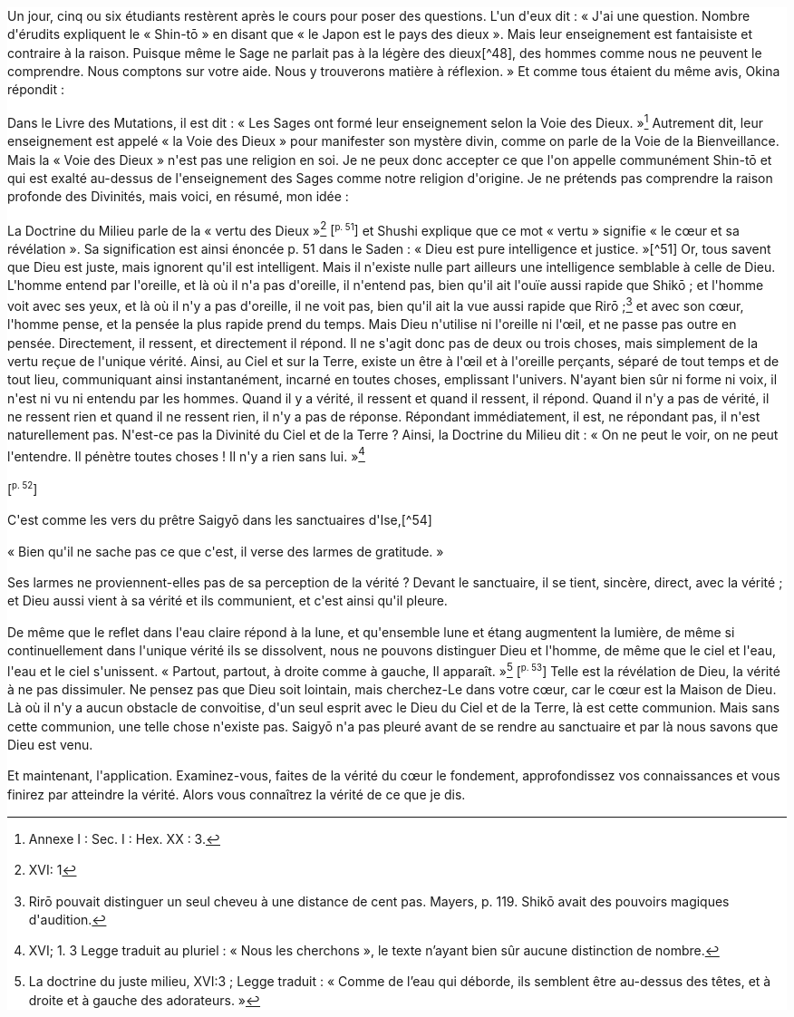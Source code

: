 Un jour, cinq ou six étudiants restèrent après le cours pour poser des questions. L'un d'eux dit : « J'ai une question. Nombre d'érudits expliquent le « Shin-tō » en disant que « le Japon est le pays des dieux ». Mais leur enseignement est fantaisiste et contraire à la raison. Puisque même le Sage ne parlait pas à la légère des dieux[^48], des hommes comme nous ne peuvent le comprendre. Nous comptons sur votre aide. Nous y trouverons matière à réflexion. » Et comme tous étaient du même avis, Okina répondit :

Dans le Livre des Mutations, il est dit : « Les Sages ont formé leur enseignement selon la Voie des Dieux. »[^49] Autrement dit, leur enseignement est appelé « la Voie des Dieux » pour manifester son mystère divin, comme on parle de la Voie de la Bienveillance. Mais la « Voie des Dieux » n'est pas une religion en soi. Je ne peux donc accepter ce que l'on appelle communément Shin-tō et qui est exalté au-dessus de l'enseignement des Sages comme notre religion d'origine. Je ne prétends pas comprendre la raison profonde des Divinités, mais voici, en résumé, mon idée :

La Doctrine du Milieu parle de la « vertu des Dieux »[^50] <span id="p51">[<sup><small>p. 51</small></sup>]</span> et Shushi explique que ce mot « vertu » signifie « le cœur et sa révélation ». Sa signification est ainsi énoncée p. 51 dans le Saden : « Dieu est pure intelligence et justice. »[^51] Or, tous savent que Dieu est juste, mais ignorent qu'il est intelligent. Mais il n'existe nulle part ailleurs une intelligence semblable à celle de Dieu. L'homme entend par l'oreille, et là où il n'a pas d'oreille, il n'entend pas, bien qu'il ait l'ouïe aussi rapide que Shikō ; et l'homme voit avec ses yeux, et là où il n'y a pas d'oreille, il ne voit pas, bien qu'il ait la vue aussi rapide que Rirō ;[^52] et avec son cœur, l'homme pense, et la pensée la plus rapide prend du temps. Mais Dieu n'utilise ni l'oreille ni l'œil, et ne passe pas outre en pensée. Directement, il ressent, et directement il répond. Il ne s'agit donc pas de deux ou trois choses, mais simplement de la vertu reçue de l'unique vérité. Ainsi, au Ciel et sur la Terre, existe un être à l'œil et à l'oreille perçants, séparé de tout temps et de tout lieu, communiquant ainsi instantanément, incarné en toutes choses, emplissant l'univers. N'ayant bien sûr ni forme ni voix, il n'est ni vu ni entendu par les hommes. Quand il y a vérité, il ressent et quand il ressent, il répond. Quand il n'y a pas de vérité, il ne ressent rien et quand il ne ressent rien, il n'y a pas de réponse. Répondant immédiatement, il est, ne répondant pas, il n'est naturellement pas. N'est-ce pas la Divinité du Ciel et de la Terre ? Ainsi, la Doctrine du Milieu dit : « On ne peut le voir, on ne peut l'entendre. Il pénètre toutes choses ! Il n'y a rien sans lui. »[^53]

<span id="p52">[<sup><small>p. 52</small></sup>]</span>

C'est comme les vers du prêtre Saigyō dans les sanctuaires d'Ise,[^54]

« Bien qu'il ne sache pas ce que c'est, il verse des larmes de gratitude. »

Ses larmes ne proviennent-elles pas de sa perception de la vérité ? Devant le sanctuaire, il se tient, sincère, direct, avec la vérité ; et Dieu aussi vient à sa vérité et ils communient, et c'est ainsi qu'il pleure.

De même que le reflet dans l'eau claire répond à la lune, et qu'ensemble lune et étang augmentent la lumière, de même si continuellement dans l'unique vérité ils se dissolvent, nous ne pouvons distinguer Dieu et l'homme, de même que le ciel et l'eau, l'eau et le ciel s'unissent. « Partout, partout, à droite comme à gauche, Il apparaît. »[^55] <span id="p53">[<sup><small>p. 53</small></sup>]</span> Telle est la révélation de Dieu, la vérité à ne pas dissimuler. Ne pensez pas que Dieu soit lointain, mais cherchez-Le dans votre cœur, car le cœur est la Maison de Dieu. Là où il n'y a aucun obstacle de convoitise, d'un seul esprit avec le Dieu du Ciel et de la Terre, là est cette communion. Mais sans cette communion, une telle chose n'existe pas. Saigyō n'a pas pleuré avant de se rendre au sanctuaire et par là nous savons que Dieu est venu.

Et maintenant, l'application. Examinez-vous, faites de la vérité du cœur le fondement, approfondissez vos connaissances et vous finirez par atteindre la vérité. Alors vous connaîtrez la vérité de ce que je dis.


[^1]: Les cinq livres portent le nom des cinq vertus cardinales, mais sans signification particulière.
[^2]: À quatorze ou quinze ans, ses cheveux étaient attachés en queue de cheval. Il vivait avec les samouraïs. Et sa maison dans le Nord était Kaga.
[^3]: À Edo, par le Shōgun.
[^4]: Les expressions d'humilité sont conventionnelles. Kyusō avait la plus grande influence et les plus grands honneurs accordés par les Tokugawa à un érudit. Il était admis en présence immédiate du shogun et était consulté sur les affaires de l'État.
[^8]: Okina, le vieil homme, est un titre de respect.
[^9]: La dynastie des Gen (Yuen) était mongole (1280-1368 apr. J.-C.), et fut remplacée par celle des Min (Mings) (1368-1644). « L'Empire du Milieu », vol. II, pp. 175-179.
[^10]: Le texte ici contient une liste d'érudits chinois dont les noms sont omis dans la traduction conformément à ce qui est dit aux [pp. 26-27](Introduction#p26) ci-dessus. Du Sō, Shinseizan, Gikakuzan, du Gen, Kiyorozai Kosoro, du Min, Sek-kei-ken, Ko-kei-sai.
[^12]: La secte zen du bouddhisme, la secte contemplative qui prétend n'utiliser aucun livre.
[^14]: Kantaishi était l'un des huit hommes de lettres les plus célèbres de Chine. Il appartenait à l'époque des T'ang (Tang). « Il était le plus important parmi les hommes d'État, les philosophes et les poètes de la dynastie T'ang et l'un des noms les plus vénérés de la littérature chinoise. » p. 31… En 819 après J.-C., il présenta une remontrance à l'empereur Hien Tsung contre les honneurs publics avec lesquels il avait fait transporter une prétendue relique de Bouddha au palais impérial. Le texte de la diatribe de Han Yu (Kantai) contre la superstition étrangère est toujours reconnu comme l'un des documents d'État les plus célèbres. Mais son seul effet fut « le bannissement de l'auteur ». Durant son bannissement, Kantaishi s'efforça de civiliser les barbares avec lesquels il vivait, et ses efforts sont symbolisés par une légende selon laquelle il aurait expulsé un crocodile monstrueux. Plus tard, il fut rétabli dans ses honneurs. » Mayers, p. 50.
[^16]: La prière bouddhiste, Namu Amida-butsu.
[^17]: La coutume ne fut finalement abolie qu'en 1664 après J.-C. ; Lay's « Japanese Funeral Rites », Vol. XIX., Pt. III., p. 528 de ces « Transactions ». Un karō était le ministre d'un daimyō.
[^18]: Le commentaire sur Le Printemps et l'Automne, Livre V., Année XV. p. 165 des Classiques chinois, édition de Legge.
[^19]: Cela fait référence au hōben bouddhiste, des dispositifs pieux pour conduire les ignorants à la vertu.
[^22]: Si par « sage » l'auteur entend Confucius, alors le Grand Savoir n'est pas celui d'un Sage, mais est accepté comme contenant son enseignement. Classiques chinois, vol. I. Prolégomènes, p. 26-27. Dans les sections consacrées à la littérature, l'auteur montre une certaine familiarité avec les résultats, au moins de la critique, mais il ne l'applique pas aux classiques, acceptant sans critique tout ce que la tradition lui attribue comme écrit de Confucius.
[^23]: Pour l'École de l'Étude Ancienne, voir la « Note » de M. Haga et mon « Commentaire » ci-dessous. La « Vertu des Illustrations » est une expression de l'École Ōyōmei, [p. 13](Introduction#p13), ci-dessus.
[^24]: Mencius, Livre III : Pt. II., Chapitre IX. La citation n'est pas verbale.
[^25]: Donc dès le début, en raison de l'accent mis sur les rites.
[^26]: Sotōba ### était l'un des plus célèbres hommes de lettres chinois. Il appartenait à la dynastie Sō (Sung). Il appartenait à l'école orthodoxe et était à la fois homme d'État, poète et philosophe. Mayers, p. 190.
[^27]: Jun et So ### Écrivains taoïstes. Jun était un érudit et un homme d'État remarquable. Il se suicida en 212 apr. J.-C. Il en est de même pour le célèbre Chang, auteur du « Classique divin de Nan-Hua » (traduit par F.H. Balfour) Mayers p. 198 et p. 30.
[^28]: Écrivains connus pour l'ornementation mercenaire de leur style.
[^29]: ### Cette référence à la punition des « paroles vaines » n’était pas une menace en l’air. Le gouvernement Tokugawa interdisait toute déviation du système Tei-Shu dans ses écoles, et la grande école provinciale allait encore plus loin.
[^30]: Les archives historiques. ###
[^32]: Res-shi ### Un métaphysicien chinois de l'époque précédant Confucius. Mayers p. 126. Ses écrits ont été édités au quatrième siècle après J.-C. et occupent un rang élevé parmi les écrits taoïstes.
[^33]: Laotz a dit : « Celui qui meurt mais ne périt pas jouit de la longévité. » « Tau Teh King » p. 26, traduction de Chalmers. « Ceci est identique à la version comtiste de l'immortalité ; l'homme survit dans les résultats posthumes de ses œuvres antérieures », Balfour, « Tchouang-Tsé » xix, note.
[^34]: Kaku-butsu-gaku Je traduis « science ». Cela s'explique ainsi : p. 44 ### « La distinction des choses est simplement la même chose que l'étude parce que toute étude est une contemplation discriminante des choses, qu'elles soient réelles ou abstraites. Il faut certainement les contempler jusqu'à ce qu'un principe ### en ait été tiré. . . . On peut donc dire que ### est un criblage de matériaux. Mais ce n'est pas une science naturelle. . . . cela se réfère aux hommes. » « A Systematical Digest of the Doctrines of Confucius », p. 55. Voir le Grand Savoir, 4-5. « Désireux d'être sincères dans leurs pensées, ils ont d'abord étendu au maximum leurs connaissances. Une telle extension des connaissances résidait dans l'investigation des choses » The Chinese Classics, Vol. I : p. 222, traduction de Legge.
[^35]: Ces citations sont tirées du « Livre des Rites ».
[^37]: ### (loi, esprit, corps, activité).
[^39]: Livre VI, Partie I Chap. NOUS.
[^42]: Cette citation ne se trouve pas dans le Tao Teh King.
[^43 ]: Entretiens, Livre XVII, Chap., XIX, 3.
[^45]: La doctrine du juste milieu, chap. I. 4-5. Shishi était le petit-fils de Confucius.
[^46]: Livre I, Partie I, Chapitre I, 3 amplifié par l'auteur.
[^47]: Henjaku (Pien Ts'iao) était le titre donné à un médecin qui vivait dans l'État de Chao vers le VIe siècle avant J.-C. Il fut instruit dans l'art mystique de la guérison par un Sage possédant des pouvoirs magiques. Henjaku disséquait le corps humain. La théorie chinoise des pouls est dérivée de ses découvertes. « Manuel » de Mayers, p. 172.
[^49]: Annexe I : Sec. I : Hex. XX : 3.
[^50]: XVI: 1
[^52]: Rirō pouvait distinguer un seul cheveu à une distance de cent pas. Mayers, p. 119. Shikō avait des pouvoirs magiques d'audition.
[^53]: XVI; 1. 3 Legge traduit au pluriel : « Nous les cherchons », le texte n’ayant bien sûr aucune distinction de nombre.
[^55]: La doctrine du juste milieu, XVI:3 ; Legge traduit : « Comme de l’eau qui déborde, ils semblent être au-dessus des têtes, et à droite et à gauche des adorateurs. »
[^56]: Entretiens XV; 4.
[^57]: Livre des Mutations, Appendice 1 Sec., I, I, 5. Doctrine du juste milieu, Chap. XXXI.
[^59]: Livre des Mutations, Appendice III : Sec. I : Chap. VIII, 42.
[^60]: ### Zoku-Bun-Sho-Ki-Han-Ken-No-San. Ho-Tan-Bun-16-Mai.
[^61]: Mencius, Livre II, Pt. II, chap. IX., 4. Entretiens, Livre XIX Chap. XXI.
[^63]: Il existe une nature idéale qui est bonne. Il en est de même pour le « ri », la « loi », mais lorsqu'elle s'individualise, lorsqu'elle s'unit à la « nature ki », le bien et le mal apparaissent tous deux. Cette « nature ki » varie, est fine ou dense, est l'air, le souffle, l'essence des cinq éléments, forme la matière. Elle est en l'homme comme son « esprit » qui peut donc être considéré comme matériel, mais la matière pourrait aussi être considérée comme éthérée. L'esprit en nous « ressent » l'esprit extérieur et ce dernier « répond ». Il y a donc une révélation de l'invisible, une théophanie, mais elle relève de la volonté de l'homme et non de la volonté de Dieu, p. 51 ci-dessus. Le mal semble être la confusion, les bonnes puissances apparaissant au mauvais moment. Les cinq éléments sont le bois, le feu, la terre, le métal, l'eau. Peut-être serait-il plus juste de traduire les cinq éléments par « les cinq activités » manifestées dans les cinq éléments. Je suis redevable pour cette suggestion, comme pour beaucoup d’autres, au révérend H. Waddell, AB
[^66]: Le Dr Legge traduit : « Quand les hommes sont remplis de peur, leur souffle s'enflamme comme s'il s'enflammait et provoquait de telles choses. Si les hommes ne leur en donnent pas la cause, elles ne surgissent pas d'elles-mêmes. » « Classiques chinois » Vol. V, Pt. I, p. 92. Je ne comprends pas ici « ki » comme signifiant « le souffle », mais « l'esprit ». Les esprits (ki) qui nous entourent sont confus, indéterminés et impuissants face à un esprit déterminé, mais lorsque l'esprit (ki) de l'homme est indéterminé et vacille comme une flamme, alors il est trompé par le maléfique « ki » et des monstres apparaissent.
[^67]: Un recueil d'histoires communes des dynasties Tō et Sō.
[^68]: Le château des Tokugawa à Suruga.
[^70]: ### Un érudit de la dynastie Min.
[^71]: Le Livre des Mutations, Appendice, IV. Sec. I. Chap. VI: 34.
[^72]: ### Un célèbre poète et philosophe de la dynastie Sō.
[^73]: La pensée et l’acte sont du ki, le vrai soi est du ri, voir « Ki, Ri et Ten » ci-dessous.